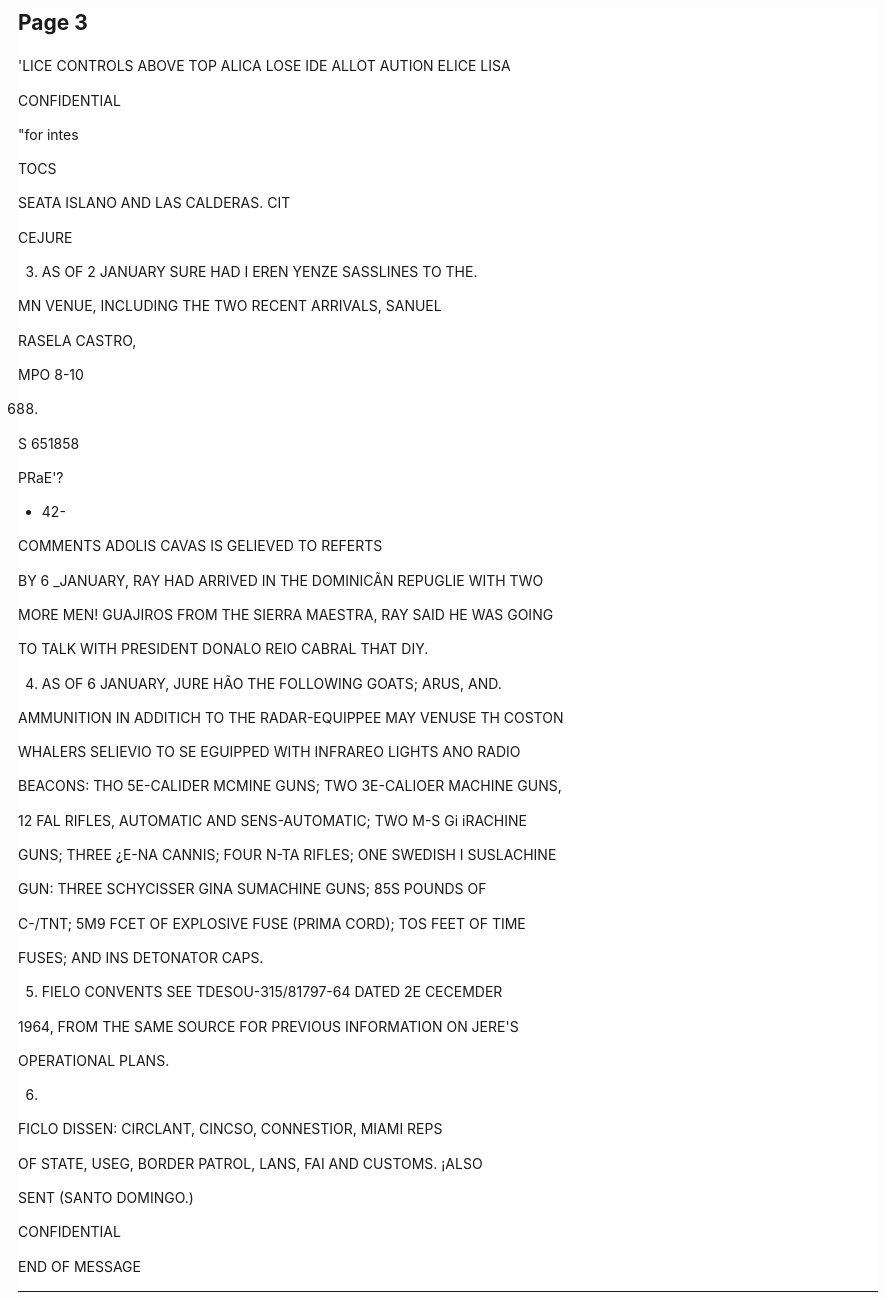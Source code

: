 ## Page 3

'LICE CONTROLS ABOVE TOP ALICA LOSE IDE ALLOT AUTION ELICE LISA

CONFIDENTIAL

"for intes

TOCS

SEATA ISLANO AND LAS CALDERAS. CIT

CEJURE

3. AS OF 2 JANUARY SURE HAD I EREN YENZE SASSLINES TO THE.

MN VENUE, INCLUDING THE TWO RECENT ARRIVALS, SANUEL

RASELA CASTRO,

MPO 8-10

688)

S 651858

PRaE'?

- 42-

COMMENTS ADOLIS CAVAS IS GELIEVED TO REFERTS

BY 6 _JANUARY, RAY HAD ARRIVED IN THE DOMINICÃN REPUGLIE WITH TWO

MORE MEN! GUAJIROS FROM THE SIERRA MAESTRA, RAY SAID HE WAS GOING

TO TALK WITH PRESIDENT DONALO REIO CABRAL THAT DIY.

4. AS OF 6 JANUARY, JURE HÃO THE FOLLOWING GOATS; ARUS, AND.

AMMUNITION IN ADDITICH TO THE RADAR-EQUIPPEE MAY VENUSE TH COSTON

WHALERS SELIEVIO TO SE EGUIPPED WITH INFRAREO LIGHTS ANO RADIO

BEACONS: THO 5E-CALIDER MCMINE GUNS; TWO 3E-CALIOER MACHINE GUNS,

12 FAL RIFLES, AUTOMATIC AND SENS-AUTOMATIC; TWO M-S Gi iRACHINE

GUNS; THREE ¿E-NA CANNIS; FOUR N-TA RIFLES; ONE SWEDISH I SUSLACHINE

GUN: THREE SCHYCISSER GINA SUMACHINE GUNS; 85S POUNDS OF

C-/TNT; 5M9 FCET OF EXPLOSIVE FUSE (PRIMA CORD); TOS FEET OF TIME

FUSES; AND INS DETONATOR CAPS.

5. FIELO CONVENTS SEE TDESOU-315/81797-64 DATED 2E CECEMDER

1964, FROM THE SAME SOURCE FOR PREVIOUS INFORMATION ON JERE'S

OPERATIONAL PLANS.

6.

FICLO DISSEN: CIRCLANT, CINCSO, CONNESTIOR, MIAMI REPS

OF STATE, USEG, BORDER PATROL, LANS, FAI AND CUSTOMS. ¡ALSO

SENT (SANTO DOMINGO.)

CONFIDENTIAL

END OF MESSAGE

---

